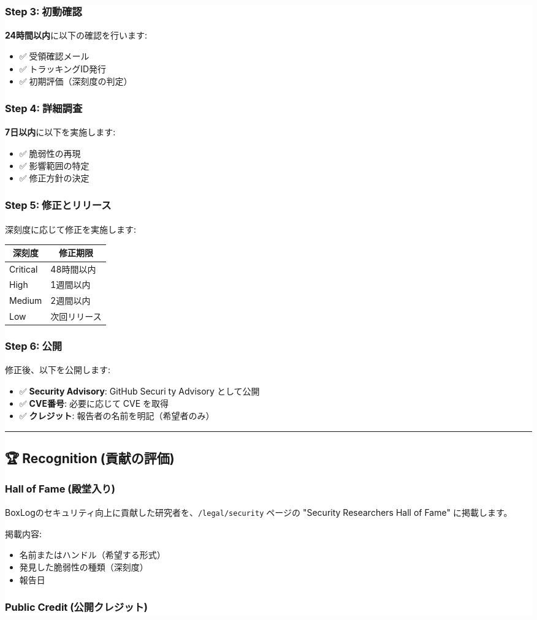 ### Step 3: 初動確認

**24時間以内**に以下の確認を行います:

- ✅ 受領確認メール
- ✅ トラッキングID発行
- ✅ 初期評価（深刻度の判定）

### Step 4: 詳細調査

**7日以内**に以下を実施します:

- ✅ 脆弱性の再現
- ✅ 影響範囲の特定
- ✅ 修正方針の決定

### Step 5: 修正とリリース

深刻度に応じて修正を実施します:

| 深刻度   | 修正期限     |
| -------- | ------------ |
| Critical | 48時間以内   |
| High     | 1週間以内    |
| Medium   | 2週間以内    |
| Low      | 次回リリース |

### Step 6: 公開

修正後、以下を公開します:

- ✅ **Security Advisory**: GitHub Securi ty Advisory として公開
- ✅ **CVE番号**: 必要に応じて CVE を取得
- ✅ **クレジット**: 報告者の名前を明記（希望者のみ）

---

## 🏆 Recognition (貢献の評価)

### Hall of Fame (殿堂入り)

BoxLogのセキュリティ向上に貢献した研究者を、`/legal/security` ページの "Security Researchers Hall of Fame" に掲載します。

掲載内容:

- 名前またはハンドル（希望する形式）
- 発見した脆弱性の種類（深刻度）
- 報告日

### Public Credit (公開クレジット)
